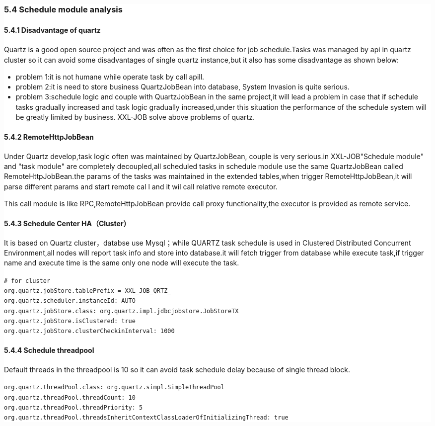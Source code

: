 ### 5.4 Schedule module analysis

#### 5.4.1 Disadvantage of quartz

Quartz is a good open source project and was often as the first choice for job schedule.Tasks was
managed by api in quartz cluster so it can avoid some disadvantages of single quartz instance,but it
also has some disadvantage as shown below:
- problem 1:it is not humane while operate task by call apill.
- problem 2:it is need to store business QuartzJobBean into database, System Invasion is quite
serious.
- problem 3:schedule logic and couple with QuartzJobBean in the same project,it will lead a problem
in case that if schedule tasks gradually increased and task logic gradually increased,under this
situation the performance of the schedule system will be greatly limited by business.
XXL-JOB solve above problems of quartz.

#### 5.4.2 RemoteHttpJobBean

Under Quartz develop,task logic often was maintained by QuartzJobBean, couple is very serious.in
XXL-JOB"Schedule module" and "task module" are completely decoupled,all scheduled tasks in schedule
module use the same QuartzJobBean called RemoteHttpJobBean.the params of the tasks was maintained in
the extended tables,when trigger RemoteHttpJobBean,it will parse different params and start remote
cal l and it wil call relative remote executor.

This call module is like RPC,RemoteHttpJobBean provide call proxy functionality,the executor is
provided as remote service.

#### 5.4.3 Schedule Center HA（Cluster）

It is based on Quartz cluster，databse use Mysql；while QUARTZ task schedule is used in Clustered
Distributed Concurrent Environment,all nodes will report task info and store into database.it will
fetch trigger from database while execute task,if trigger name and execute time is the same only one
node will execute the task.

```
# for cluster
org.quartz.jobStore.tablePrefix = XXL_JOB_QRTZ_
org.quartz.scheduler.instanceId: AUTO
org.quartz.jobStore.class: org.quartz.impl.jdbcjobstore.JobStoreTX
org.quartz.jobStore.isClustered: true
org.quartz.jobStore.clusterCheckinInterval: 1000
```

#### 5.4.4 Schedule threadpool

Default threads in the threadpool is 10 so it can avoid task schedule delay because of single thread
block.

```
org.quartz.threadPool.class: org.quartz.simpl.SimpleThreadPool
org.quartz.threadPool.threadCount: 10
org.quartz.threadPool.threadPriority: 5
org.quartz.threadPool.threadsInheritContextClassLoaderOfInitializingThread: true
```
